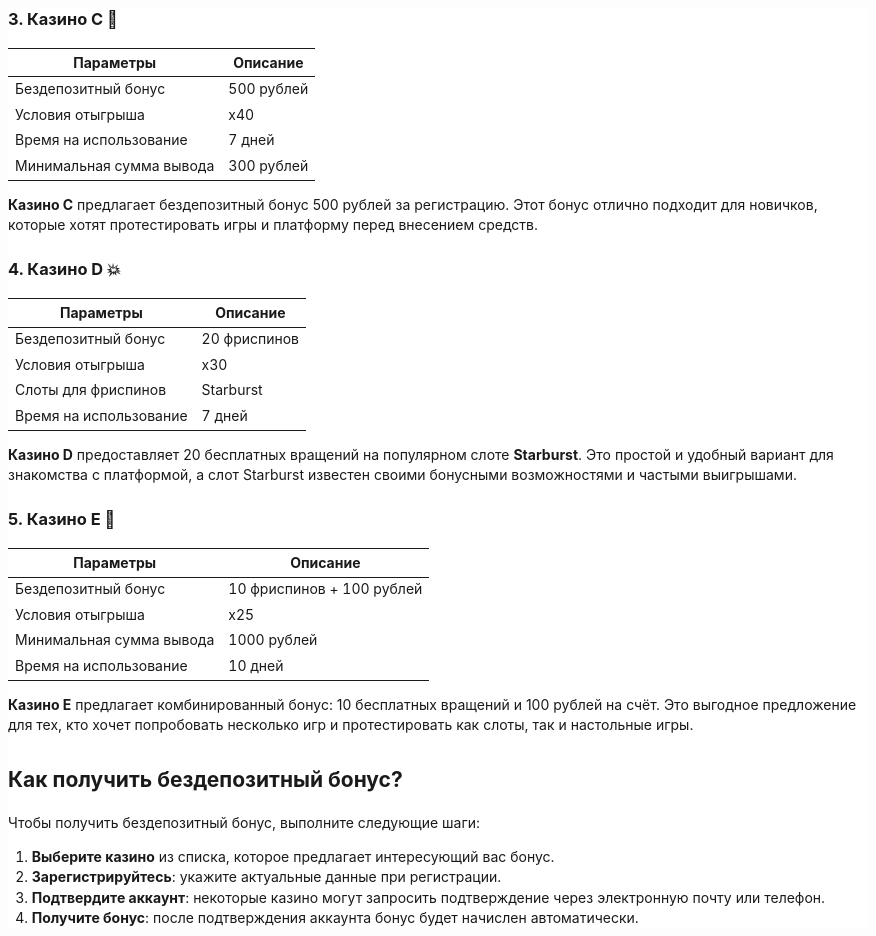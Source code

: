 ### 3. **Казино C** 🤑

| Параметры                 | Описание                                    |
|---------------------------|---------------------------------------------|
| Бездепозитный бонус       | 500 рублей                                  |
| Условия отыгрыша          | x40                                         |
| Время на использование    | 7 дней                                      |
| Минимальная сумма вывода  | 300 рублей                                  |

**Казино C** предлагает бездепозитный бонус 500 рублей за регистрацию. Этот бонус отлично подходит для новичков, которые хотят протестировать игры и платформу перед внесением средств.

### 4. **Казино D** 💥

| Параметры                 | Описание                                    |
|---------------------------|---------------------------------------------|
| Бездепозитный бонус       | 20 фриспинов                                |
| Условия отыгрыша          | x30                                         |
| Слоты для фриспинов       | Starburst                                   |
| Время на использование    | 7 дней                                      |

**Казино D** предоставляет 20 бесплатных вращений на популярном слоте **Starburst**. Это простой и удобный вариант для знакомства с платформой, а слот Starburst известен своими бонусными возможностями и частыми выигрышами.

### 5. **Казино E** 🎉

| Параметры                 | Описание                                    |
|---------------------------|---------------------------------------------|
| Бездепозитный бонус       | 10 фриспинов + 100 рублей                   |
| Условия отыгрыша          | x25                                         |
| Минимальная сумма вывода  | 1000 рублей                                 |
| Время на использование    | 10 дней                                     |

**Казино E** предлагает комбинированный бонус: 10 бесплатных вращений и 100 рублей на счёт. Это выгодное предложение для тех, кто хочет попробовать несколько игр и протестировать как слоты, так и настольные игры.

## Как получить бездепозитный бонус?

Чтобы получить бездепозитный бонус, выполните следующие шаги:

1. **Выберите казино** из списка, которое предлагает интересующий вас бонус.
2. **Зарегистрируйтесь**: укажите актуальные данные при регистрации.
3. **Подтвердите аккаунт**: некоторые казино могут запросить подтверждение через электронную почту или телефон.
4. **Получите бонус**: после подтверждения аккаунта бонус будет начислен автоматически.
